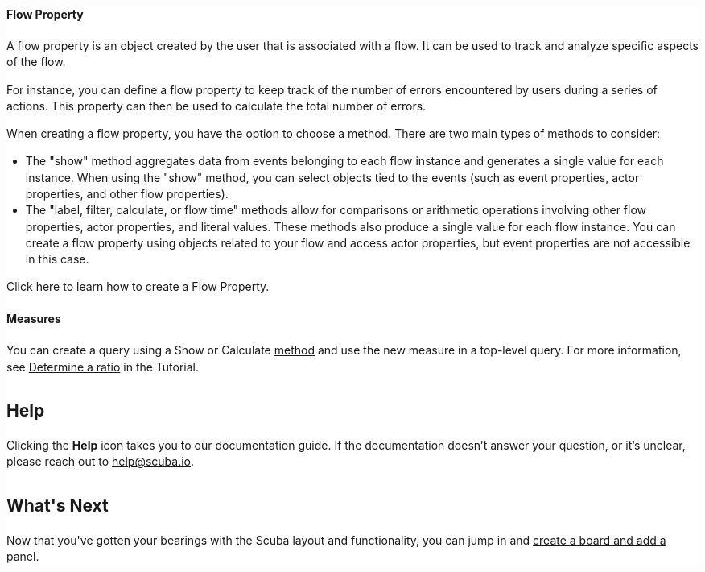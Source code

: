 #### Flow Property

A flow property is an object created by the user that is associated with a flow. It can be used to track and analyze specific aspects of the flow.

For instance, you can define a flow property to keep track of the number of errors encountered by users during a series of actions. This property can then be used to calculate the total number of errors.

When creating a flow property, you have the option to choose a method. There are two main types of methods to consider:

- The "show" method aggregates data from events belonging to each flow instance and generates a single value for each instance. When using the "show" method, you can select objects tied to the events (such as event properties, actor properties, and other flow properties).
- The "label, filter, calculate, or flow time" methods allow for comparisons or arithmetic operations involving other flow properties, actor properties, and literal values. These methods also produce a single value for each flow instance. You can create a flow property using objects related to your flow and access actor properties, but event properties are not accessible in this case.

Click [here to learn how to create a Flow Property](https://interana.atlassian.net/wiki/x/74GCfw).

#### Measures

You can create a query using a Show or Calculate [method](https://scuba.atlassian.net/wiki/spaces/LEXICON/pages/1302495656/Method) and use the new measure in a top-level query. For more information, see [Determine a ratio](../../../scuba-guides/scuba-tutorials/work-with-queries/determine-a-ratio) in the Tutorial.

## Help

Clicking the **Help** icon takes you to our documentation guide. If the documentation doesn’t answer your question, or it’s unclear, please reach out to [help@scuba.io](mailto:help@scuba.io).

## What's Next

Now that you've gotten your bearings with the Scuba layout and functionality, you can jump in and [create a board and add a panel](../../../scuba-guides/scuba-tutorials/create-a-board-with-queries-panels).
